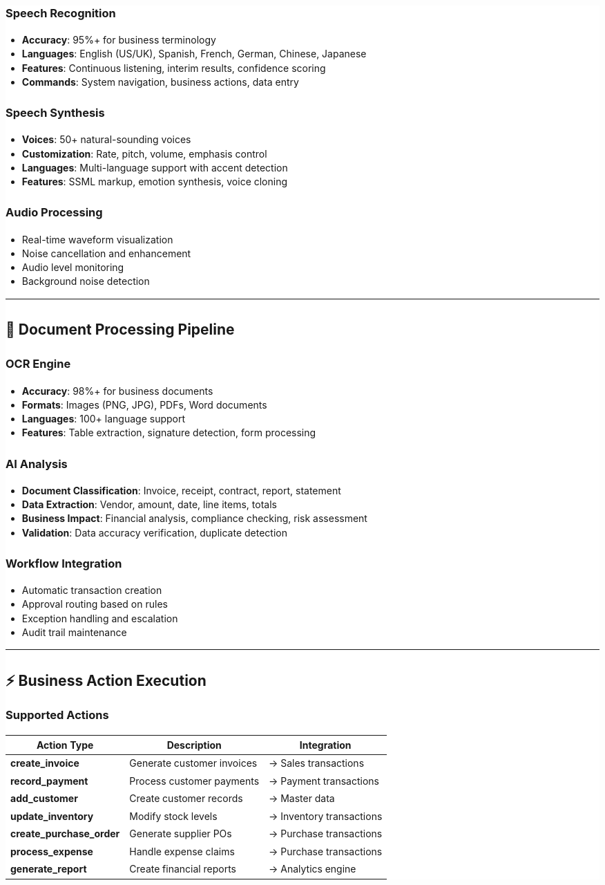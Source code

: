 ### Speech Recognition
- **Accuracy**: 95%+ for business terminology
- **Languages**: English (US/UK), Spanish, French, German, Chinese, Japanese
- **Features**: Continuous listening, interim results, confidence scoring
- **Commands**: System navigation, business actions, data entry

### Speech Synthesis
- **Voices**: 50+ natural-sounding voices
- **Customization**: Rate, pitch, volume, emphasis control
- **Languages**: Multi-language support with accent detection
- **Features**: SSML markup, emotion synthesis, voice cloning

### Audio Processing
- Real-time waveform visualization
- Noise cancellation and enhancement
- Audio level monitoring
- Background noise detection

---

## 📄 Document Processing Pipeline

### OCR Engine
- **Accuracy**: 98%+ for business documents
- **Formats**: Images (PNG, JPG), PDFs, Word documents
- **Languages**: 100+ language support
- **Features**: Table extraction, signature detection, form processing

### AI Analysis
- **Document Classification**: Invoice, receipt, contract, report, statement
- **Data Extraction**: Vendor, amount, date, line items, totals
- **Business Impact**: Financial analysis, compliance checking, risk assessment
- **Validation**: Data accuracy verification, duplicate detection

### Workflow Integration
- Automatic transaction creation
- Approval routing based on rules
- Exception handling and escalation
- Audit trail maintenance

---

## ⚡ Business Action Execution

### Supported Actions

| Action Type | Description | Integration |
|-------------|-------------|-------------|
| **create_invoice** | Generate customer invoices | → Sales transactions |
| **record_payment** | Process customer payments | → Payment transactions |
| **add_customer** | Create customer records | → Master data |
| **update_inventory** | Modify stock levels | → Inventory transactions |
| **create_purchase_order** | Generate supplier POs | → Purchase transactions |
| **process_expense** | Handle expense claims | → Purchase transactions |
| **generate_report** | Create financial reports | → Analytics engine |